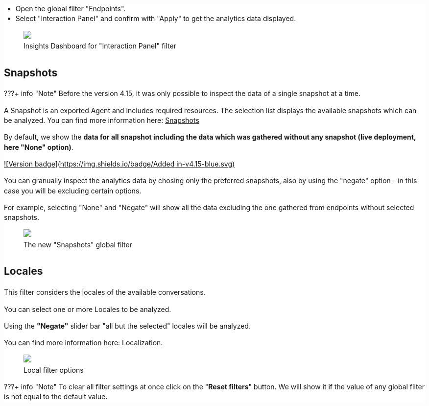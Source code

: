 - Open the global filter "Endpoints". 
- Select "Interaction Panel" and confirm with "Apply" to get the analytics data displayed.

<figure>
  <img class="image-center" src="{{config.site_url}}insights/images/c4625a8-5268_Global_filter_Interaction_Panel_2.svg" width="100%" />
  <figcaption>Insights Dashboard for "Interaction Panel" filter</figcaption>
</figure>

## Snapshots

<div class="divider"></div>

???+ info "Note"
    Before the version 4.15, it was only possible to inspect the data of a single snapshot at a time.

A Snapshot is an exported Agent and includes required resources.
The selection list displays the available snapshots which can be analyzed.
You can find more information here: [Snapshots](https://docs.cognigy.com/docs/snapshots-1)

By default, we show the **data for all snapshot including the data which was gathered 
without any snapshot (live deployment, here "None" option)**.

[![Version badge](https://img.shields.io/badge/Added in-v4.15-blue.svg)]({{config.site_url}})

You can granually inspect the analytics data by chosing only the preferred snapshots, also by using the "negate" option - in this case you will be excluding certain options. 

For example, selecting "None" and "Negate" will show all the data excluding the one gathered from endpoints without selected snapshots.

<figure>
  <img class="image-center" src="{{config.site_url}}insights/images/snapshots.png" width="50%" />
  <figcaption>The new "Snapshots" global filter</figcaption>
</figure>

## Locales

<div class="divider"></div>

This filter considers the locales of the available conversations. 

You can select one or more Locales to be analyzed. 

Using the **"Negate"** slider bar "all but the selected" locales will be analyzed.

You can find more information here: [Localization]({{config.site_url}}ai/resources/manage/localization/).

<figure>
  <img class="image-center" src="{{config.site_url}}insights/images/2e76d97-Global_filter_Locales_2.svg" width="100%" />
  <figcaption>Local filter options</figcaption>
</figure>

???+ info "Note"
    To clear all filter settings at once click on the "**Reset filters**" button.  We will show it if the value of any global filter is not equal to the default value.
